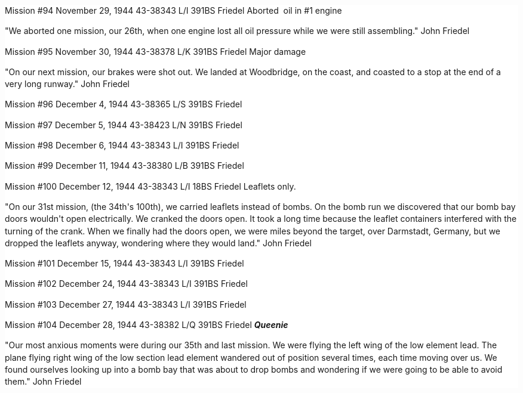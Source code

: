 Mission #94 November 29, 1944 43-38343 L/I 391BS
Friedel Aborted  oil in #1 engine

"We aborted one mission, our 26th, when one engine lost
all oil pressure while we were still assembling." John Friedel

Mission #95 November 30, 1944 43-38378 L/K 391BS Friedel
Major damage

"On our next mission, our brakes were shot out. We
landed at Woodbridge, on the coast, and coasted to a stop at the end of a very
long runway." John Friedel

Mission #96 December 4, 1944 43-38365 L/S 391BS Friedel

Mission #97 December 5, 1944 43-38423 L/N 391BS Friedel

Mission #98 December 6, 1944 43-38343 L/I 391BS Friedel

Mission #99 December 11, 1944 43-38380 L/B 391BS Friedel

Mission #100 December 12, 1944 43-38343 L/I 18BS
Friedel Leaflets only.

"On our 31st mission, (the 34th's 100th), we carried
leaflets instead of bombs. On the bomb run we discovered that our bomb bay
doors wouldn't open electrically. We cranked the doors open. It took a long
time because the leaflet containers interfered with the turning of the crank. When
we finally had the doors open, we were miles beyond the target, over Darmstadt,
Germany, but we dropped the leaflets anyway, wondering where they would
land." John Friedel

Mission #101 December 15, 1944 43-38343 L/I 391BS Friedel

Mission #102 December 24, 1944 43-38343 L/I 391BS Friedel

Mission #103 December 27, 1944 43-38343 L/I 391BS Friedel

Mission #104 December 28, 1944 43-38382 L/Q 391BS Friedel ***Queenie***

"Our most anxious moments were during our 35th and last
mission. We were flying the left wing of the low element lead. The plane flying
right wing of the low section lead element wandered out of position several
times, each time moving over us. We found ourselves looking up into a bomb bay
that was about to drop bombs and wondering if we were going to be able to avoid
them." John Friedel




